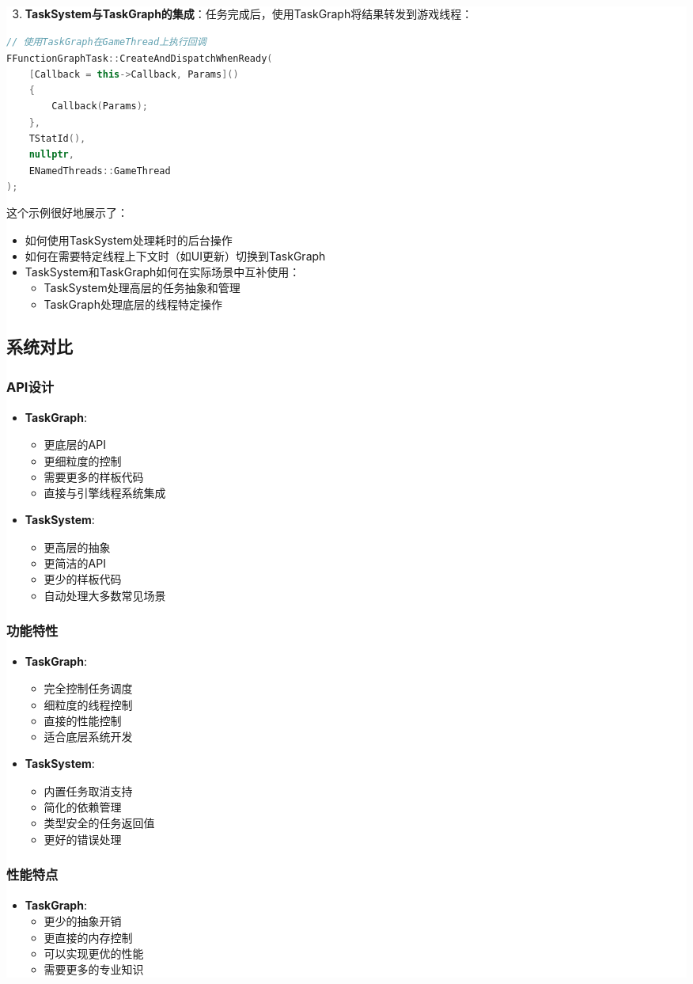 3. **TaskSystem与TaskGraph的集成**：任务完成后，使用TaskGraph将结果转发到游戏线程：
```cpp
// 使用TaskGraph在GameThread上执行回调
FFunctionGraphTask::CreateAndDispatchWhenReady(
    [Callback = this->Callback, Params]()
    {
        Callback(Params);
    },
    TStatId(),
    nullptr,
    ENamedThreads::GameThread
);
```

这个示例很好地展示了：
- 如何使用TaskSystem处理耗时的后台操作
- 如何在需要特定线程上下文时（如UI更新）切换到TaskGraph
- TaskSystem和TaskGraph如何在实际场景中互补使用：
  * TaskSystem处理高层的任务抽象和管理
  * TaskGraph处理底层的线程特定操作

## 系统对比

### API设计
- **TaskGraph**: 
  - 更底层的API
  - 更细粒度的控制
  - 需要更多的样板代码
  - 直接与引擎线程系统集成

- **TaskSystem**: 
  - 更高层的抽象
  - 更简洁的API
  - 更少的样板代码
  - 自动处理大多数常见场景

### 功能特性
- **TaskGraph**:
  - 完全控制任务调度
  - 细粒度的线程控制
  - 直接的性能控制
  - 适合底层系统开发

- **TaskSystem**:
  - 内置任务取消支持
  - 简化的依赖管理
  - 类型安全的任务返回值
  - 更好的错误处理

### 性能特点
- **TaskGraph**:
  - 更少的抽象开销
  - 更直接的内存控制
  - 可以实现更优的性能
  - 需要更多的专业知识
